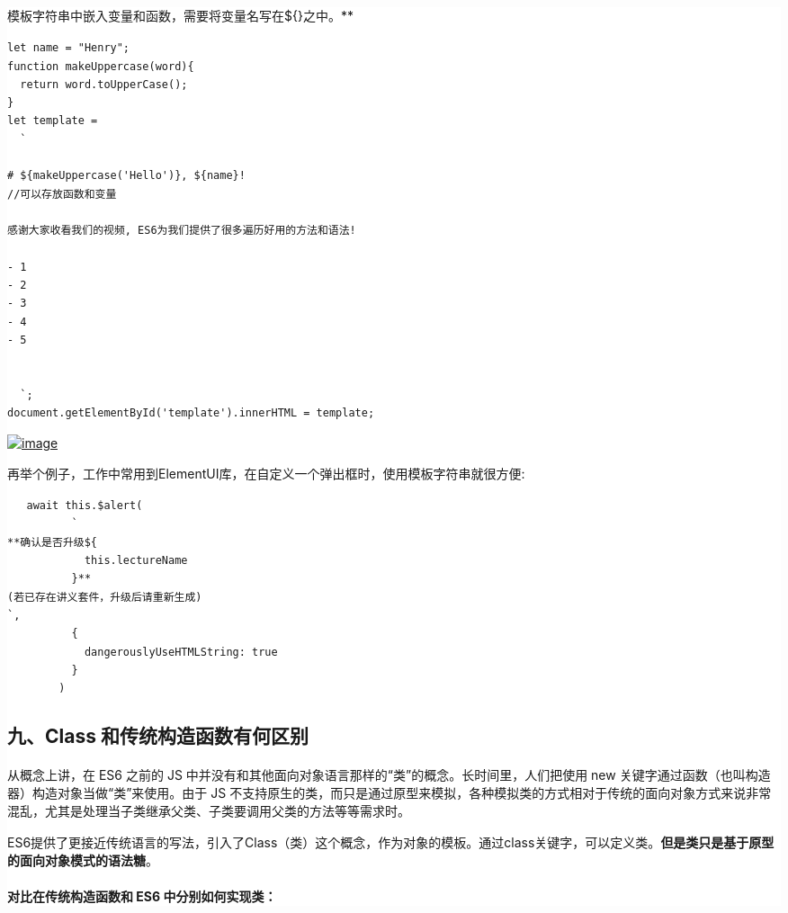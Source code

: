 模板字符串中嵌入变量和函数，需要将变量名写在${}之中。**

    let name = "Henry";
    function makeUppercase(word){
      return word.toUpperCase();
    }
    let template = 
      `
      
    # ${makeUppercase('Hello')}, ${name}!
    //可以存放函数和变量
      
    感谢大家收看我们的视频, ES6为我们提供了很多遍历好用的方法和语法!
    
    - 1
    - 2
    - 3
    - 4
    - 5
    
    
      `;
    document.getElementById('template').innerHTML = template;
    

[![image](https://camo.githubusercontent.com/5a8d03c26574b38b068f0daed3b54ae54608e482/68747470733a2f2f757365722d676f6c642d63646e2e786974752e696f2f323031382f362f32342f313634333233643839363662363361313f773d35313726683d32313526663d706e6726733d39373431)](https://camo.githubusercontent.com/5a8d03c26574b38b068f0daed3b54ae54608e482/68747470733a2f2f757365722d676f6c642d63646e2e786974752e696f2f323031382f362f32342f313634333233643839363662363361313f773d35313726683d32313526663d706e6726733d39373431)

再举个例子，工作中常用到ElementUI库，在自定义一个弹出框时，使用模板字符串就很方便:

       await this.$alert(
              `
    **确认是否升级${
                this.lectureName
              }**
    (若已存在讲义套件，升级后请重新生成)
    `,
              {
                dangerouslyUseHTMLString: true
              }
            )
    

## 九、Class 和传统构造函数有何区别

从概念上讲，在 ES6 之前的 JS 中并没有和其他面向对象语言那样的“类”的概念。长时间里，人们把使用 new 关键字通过函数（也叫构造器）构造对象当做“类”来使用。由于 JS 不支持原生的类，而只是通过原型来模拟，各种模拟类的方式相对于传统的面向对象方式来说非常混乱，尤其是处理当子类继承父类、子类要调用父类的方法等等需求时。

ES6提供了更接近传统语言的写法，引入了Class（类）这个概念，作为对象的模板。通过class关键字，可以定义类。**但是类只是基于原型的面向对象模式的语法糖**。

#### 对比在传统构造函数和 ES6 中分别如何实现类：
